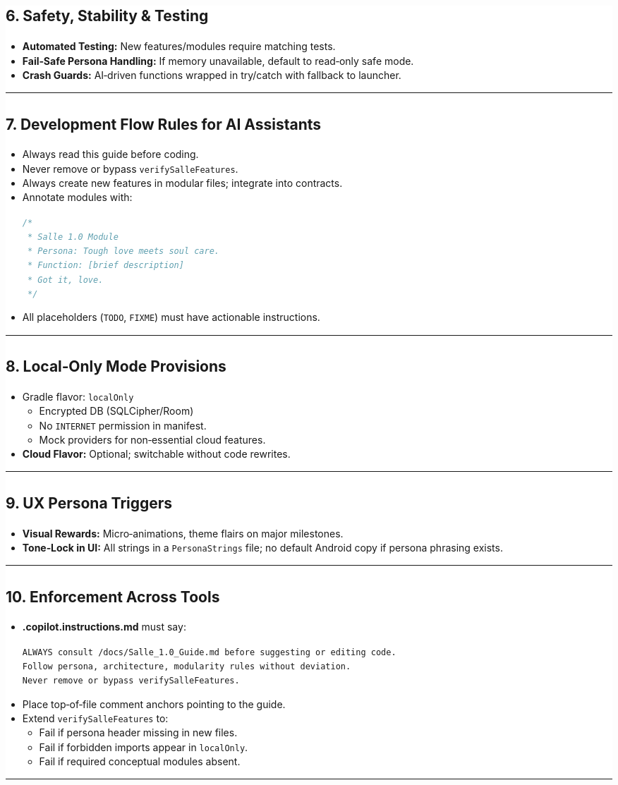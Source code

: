 ## **6. Safety, Stability & Testing**

- **Automated Testing:** New features/modules require matching tests.
- **Fail‑Safe Persona Handling:** If memory unavailable, default to read‑only safe mode.
- **Crash Guards:** AI‑driven functions wrapped in try/catch with fallback to launcher.

---

## **7. Development Flow Rules for AI Assistants**

- Always read this guide before coding.
- Never remove or bypass `verifySalleFeatures`.
- Always create new features in modular files; integrate into contracts.
- Annotate modules with:
  ```kotlin
  /*
   * Salle 1.0 Module
   * Persona: Tough love meets soul care.
   * Function: [brief description]
   * Got it, love.
   */
  ```
- All placeholders (`TODO`, `FIXME`) must have actionable instructions.

---

## **8. Local‑Only Mode Provisions**

- Gradle flavor: `localOnly`
  - Encrypted DB (SQLCipher/Room)
  - No `INTERNET` permission in manifest.
  - Mock providers for non‑essential cloud features.
- **Cloud Flavor:** Optional; switchable without code rewrites.

---

## **9. UX Persona Triggers**

- **Visual Rewards:** Micro‑animations, theme flairs on major milestones.
- **Tone‑Lock in UI:** All strings in a `PersonaStrings` file; no default Android copy if persona phrasing exists.

---

## **10. Enforcement Across Tools**

- **.copilot.instructions.md** must say:
  ```
  ALWAYS consult /docs/Salle_1.0_Guide.md before suggesting or editing code.
  Follow persona, architecture, modularity rules without deviation.
  Never remove or bypass verifySalleFeatures.
  ```
- Place top‑of‑file comment anchors pointing to the guide.
- Extend `verifySalleFeatures` to:
  - Fail if persona header missing in new files.
  - Fail if forbidden imports appear in `localOnly`.
  - Fail if required conceptual modules absent.

---